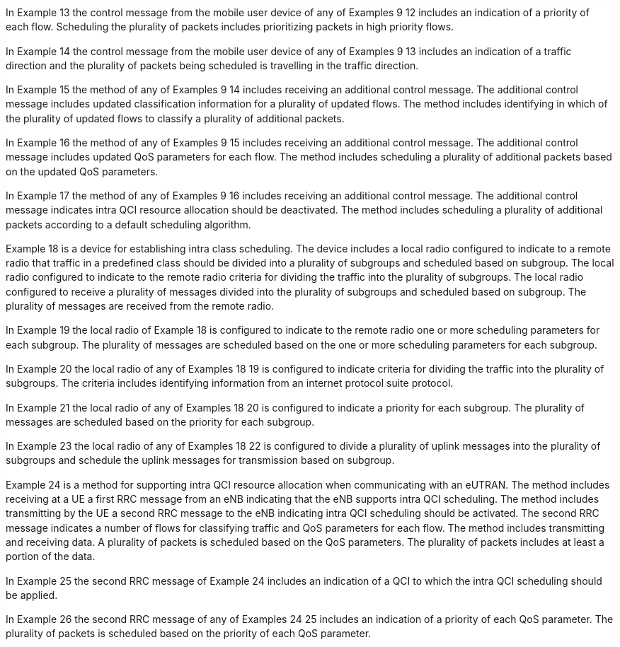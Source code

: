 In Example 13 the control message from the mobile user device of any of Examples 9 12 includes an indication of a priority of each flow. Scheduling the plurality of packets includes prioritizing packets in high priority flows.

In Example 14 the control message from the mobile user device of any of Examples 9 13 includes an indication of a traffic direction and the plurality of packets being scheduled is travelling in the traffic direction.

In Example 15 the method of any of Examples 9 14 includes receiving an additional control message. The additional control message includes updated classification information for a plurality of updated flows. The method includes identifying in which of the plurality of updated flows to classify a plurality of additional packets.

In Example 16 the method of any of Examples 9 15 includes receiving an additional control message. The additional control message includes updated QoS parameters for each flow. The method includes scheduling a plurality of additional packets based on the updated QoS parameters.

In Example 17 the method of any of Examples 9 16 includes receiving an additional control message. The additional control message indicates intra QCI resource allocation should be deactivated. The method includes scheduling a plurality of additional packets according to a default scheduling algorithm.

Example 18 is a device for establishing intra class scheduling. The device includes a local radio configured to indicate to a remote radio that traffic in a predefined class should be divided into a plurality of subgroups and scheduled based on subgroup. The local radio configured to indicate to the remote radio criteria for dividing the traffic into the plurality of subgroups. The local radio configured to receive a plurality of messages divided into the plurality of subgroups and scheduled based on subgroup. The plurality of messages are received from the remote radio.

In Example 19 the local radio of Example 18 is configured to indicate to the remote radio one or more scheduling parameters for each subgroup. The plurality of messages are scheduled based on the one or more scheduling parameters for each subgroup.

In Example 20 the local radio of any of Examples 18 19 is configured to indicate criteria for dividing the traffic into the plurality of subgroups. The criteria includes identifying information from an internet protocol suite protocol.

In Example 21 the local radio of any of Examples 18 20 is configured to indicate a priority for each subgroup. The plurality of messages are scheduled based on the priority for each subgroup.

In Example 23 the local radio of any of Examples 18 22 is configured to divide a plurality of uplink messages into the plurality of subgroups and schedule the uplink messages for transmission based on subgroup.

Example 24 is a method for supporting intra QCI resource allocation when communicating with an eUTRAN. The method includes receiving at a UE a first RRC message from an eNB indicating that the eNB supports intra QCI scheduling. The method includes transmitting by the UE a second RRC message to the eNB indicating intra QCI scheduling should be activated. The second RRC message indicates a number of flows for classifying traffic and QoS parameters for each flow. The method includes transmitting and receiving data. A plurality of packets is scheduled based on the QoS parameters. The plurality of packets includes at least a portion of the data.

In Example 25 the second RRC message of Example 24 includes an indication of a QCI to which the intra QCI scheduling should be applied.

In Example 26 the second RRC message of any of Examples 24 25 includes an indication of a priority of each QoS parameter. The plurality of packets is scheduled based on the priority of each QoS parameter.

